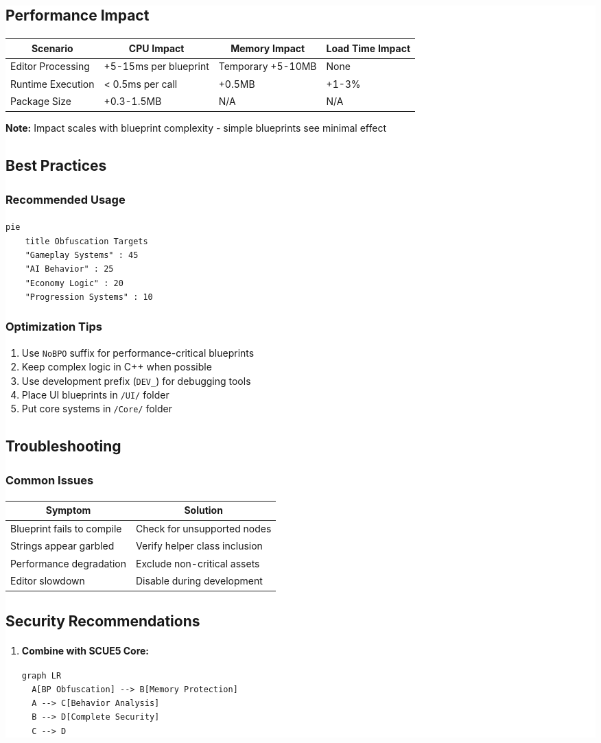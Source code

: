 ## Performance Impact
| **Scenario** | **CPU Impact** | **Memory Impact** | **Load Time Impact** |
|--------------|----------------|-------------------|----------------------|
| Editor Processing | +5-15ms per blueprint | Temporary +5-10MB | None |
| Runtime Execution | < 0.5ms per call | +0.5MB | +1-3% |
| Package Size | +0.3-1.5MB | N/A | N/A |

**Note:** Impact scales with blueprint complexity - simple blueprints see minimal effect

## Best Practices

### Recommended Usage
```mermaid
pie
    title Obfuscation Targets
    "Gameplay Systems" : 45
    "AI Behavior" : 25
    "Economy Logic" : 20
    "Progression Systems" : 10
```

### Optimization Tips
1. Use `NoBPO` suffix for performance-critical blueprints
2. Keep complex logic in C++ when possible
3. Use development prefix (`DEV_`) for debugging tools
4. Place UI blueprints in `/UI/` folder
5. Put core systems in `/Core/` folder

## Troubleshooting

### Common Issues
| **Symptom** | **Solution** |
|-------------|--------------|
| Blueprint fails to compile | Check for unsupported nodes |
| Strings appear garbled | Verify helper class inclusion |
| Performance degradation | Exclude non-critical assets |
| Editor slowdown | Disable during development |

## Security Recommendations
1. **Combine with SCUE5 Core:**
   ```mermaid
   graph LR
     A[BP Obfuscation] --> B[Memory Protection]
     A --> C[Behavior Analysis]
     B --> D[Complete Security]
     C --> D
   ```
   